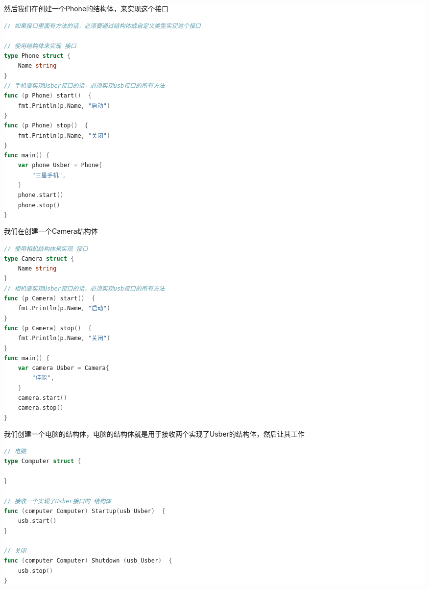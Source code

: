 然后我们在创建一个Phone的结构体，来实现这个接口

```go
// 如果接口里面有方法的话，必须要通过结构体或自定义类型实现这个接口

// 使用结构体来实现 接口
type Phone struct {
    Name string
}
// 手机要实现Usber接口的话，必须实现usb接口的所有方法
func (p Phone) start()  {
    fmt.Println(p.Name, "启动")
}
func (p Phone) stop()  {
    fmt.Println(p.Name, "关闭")
}
func main() {
    var phone Usber = Phone{
        "三星手机",
    }
    phone.start()
    phone.stop()
}
```

我们在创建一个Camera结构体

```go
// 使用相机结构体来实现 接口
type Camera struct {
    Name string
}
// 相机要实现Usber接口的话，必须实现usb接口的所有方法
func (p Camera) start()  {
    fmt.Println(p.Name, "启动")
}
func (p Camera) stop()  {
    fmt.Println(p.Name, "关闭")
}
func main() {
    var camera Usber = Camera{
        "佳能",
    }
    camera.start()
    camera.stop()
}
```

我们创建一个电脑的结构体，电脑的结构体就是用于接收两个实现了Usber的结构体，然后让其工作

```go
// 电脑
type Computer struct {

}

// 接收一个实现了Usber接口的 结构体
func (computer Computer) Startup(usb Usber)  {
    usb.start()
}

// 关闭
func (computer Computer) Shutdown (usb Usber)  {
    usb.stop()
}
```
